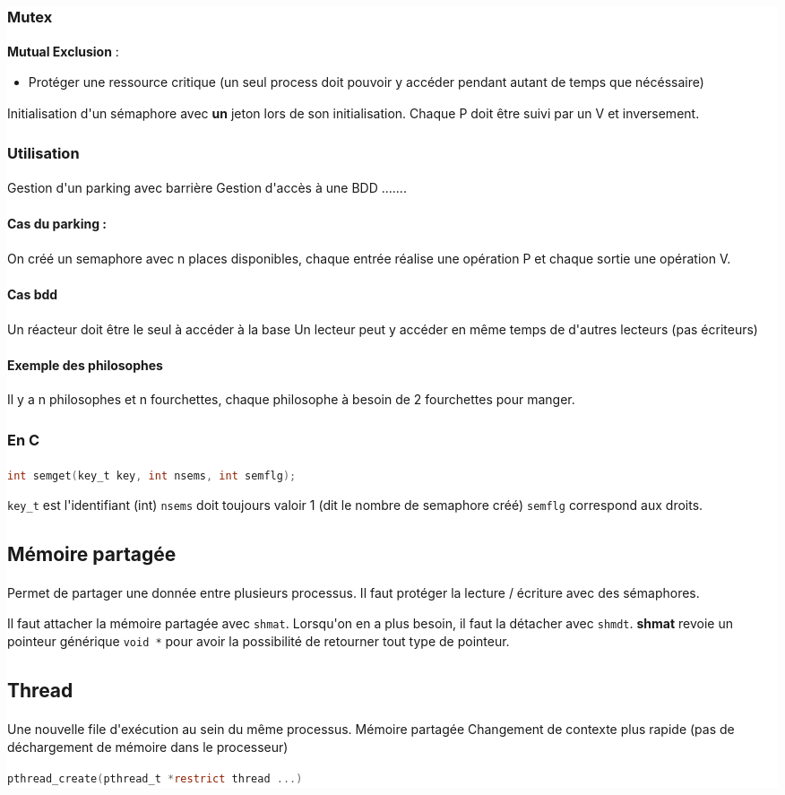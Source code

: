### Mutex

**Mutual Exclusion** :
- Protéger une ressource critique (un seul process doit pouvoir y accéder pendant autant de temps que nécéssaire)

Initialisation d'un sémaphore avec **un** jeton lors de son initialisation.
Chaque P doit être suivi par un V et inversement.

### Utilisation

Gestion d'un parking avec barrière
Gestion d'accès à une BDD
.......

#### Cas du parking :
On créé un semaphore avec n places disponibles, chaque entrée réalise une opération P et chaque sortie une opération V.

#### Cas bdd
Un réacteur doit être le seul à accéder à la base
Un lecteur peut y accéder en même temps de d'autres lecteurs (pas écriteurs)

#### Exemple des philosophes

Il y a n philosophes et n fourchettes, chaque philosophe à besoin de 2 fourchettes pour manger.

### En C

```c
int semget(key_t key, int nsems, int semflg);
```
`key_t` est l'identifiant (int)
`nsems` doit toujours valoir 1 (dit le nombre de semaphore créé)
`semflg` correspond aux droits.

## Mémoire partagée

Permet de partager une donnée entre plusieurs processus.
Il faut protéger la lecture / écriture avec des sémaphores.

Il faut attacher la mémoire partagée avec `shmat`.
Lorsqu'on en a plus besoin, il faut la détacher avec `shmdt`.
**shmat** revoie un pointeur générique `void *` pour avoir la possibilité de retourner tout type de pointeur.

## Thread

Une nouvelle file d'exécution au sein du même processus.
Mémoire partagée
Changement de contexte plus rapide (pas de déchargement de mémoire dans le processeur)

```c
pthread_create(pthread_t *restrict thread ...) 
```
